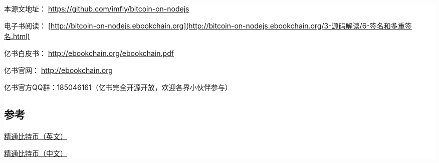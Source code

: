 本源文地址： https://github.com/imfly/bitcoin-on-nodejs

电子书阅读： [http://bitcoin-on-nodejs.ebookchain.org](http://bitcoin-on-nodejs.ebookchain.org/3-源码解读/6-签名和多重签名.html)

亿书白皮书： http://ebookchain.org/ebookchain.pdf

亿书官网： http://ebookchain.org

亿书官方QQ群：185046161（亿书完全开源开放，欢迎各界小伙伴参与）

## 参考

[精通比特币（英文）](https://github.com/imfly/bitcoinbook)

[精通比特币（中文）](http://book.8btc.com/master_bitcoin)

[transactions-clase.png]: ../styles/images/modules/transactions/transactions-class.png
[transactions-activity.png]: ../styles/images/modules/transactions/transactions-activity.png
[addTransaction-activity.png]: ../styles/images/modules/transactions/addTransaction-activity.png
[signTransaction-activity.png]: ../styles/images/modules/transactions/signTransaction-activity.png
[verifyTransaction-activity.png]: ../styles/images/modules/transactions/verifyTransaction-activity.png
[broadcastTransaction-activity.png]: ../styles/images/modules/transactions/broadcastTransaction-activity.png
